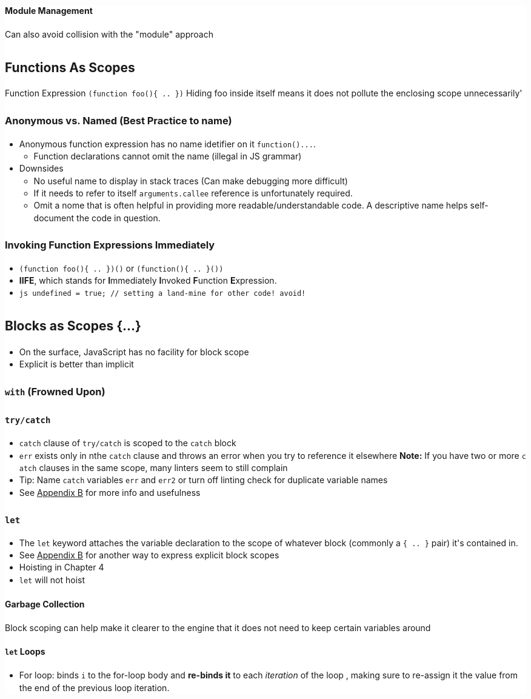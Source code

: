 #### Module Management
Can also avoid collision with the "module" approach

## Functions As Scopes
Function Expression `(function foo(){ .. })`
Hiding foo inside itself means it does not pollute the enclosing scope unnecessarily'

### Anonymous vs. Named (Best Practice to name)
- Anonymous function expression has no name idetifier on it `function()...`.
	- Function declarations cannot omit the name (illegal in JS grammar)
- Downsides
	- No useful name to display in stack traces (Can make debugging more difficult)
	- If it needs to refer to itself `arguments.callee` reference is unfortunately required.
	- Omit a nome that is often helpful in providing more readable/understandable code. A descriptive name helps self-document the code in question.

### Invoking Function Expressions Immediately
- `(function foo(){ .. })()` or `(function(){ .. }())`
- **IIFE**, which stands for **I**mmediately **I**nvoked **F**unction **E**xpression.
- ```js undefined = true; // setting a land-mine for other code! avoid! ```

## Blocks as Scopes {...}
- On the surface, JavaScript has no facility for block scope
- Explicit is better than implicit

### `with` (Frowned Upon)
### `try/catch`
- `catch` clause of `try/catch` is scoped to the `catch` block
- `err` exists only in nthe `catch` clause and throws an error when you try to reference it elsewhere
**Note:** If you have two or more `catch` clauses in the same scope, many linters seem to still complain
-	Tip: Name `catch` variables `err` and `err2` or turn off linting check for duplicate variable names
-	See [Appendix B](./apB.md) for more info and usefulness

### `let`
- The `let` keyword attaches the variable declaration to the scope of whatever block (commonly a `{ .. }` pair) it's contained in.
- See [Appendix B](./apB.md) for another way to express explicit block scopes
- Hoisting in Chapter 4
- `let` will not hoist

#### Garbage Collection
Block scoping can help make it clearer to the engine that it does not need to keep certain variables around

#### `let` Loops
- For loop: binds `i` to the for-loop body and **re-binds it** to each *iteration* of the loop , making sure to re-assign it the value from the end of the previous loop iteration.
